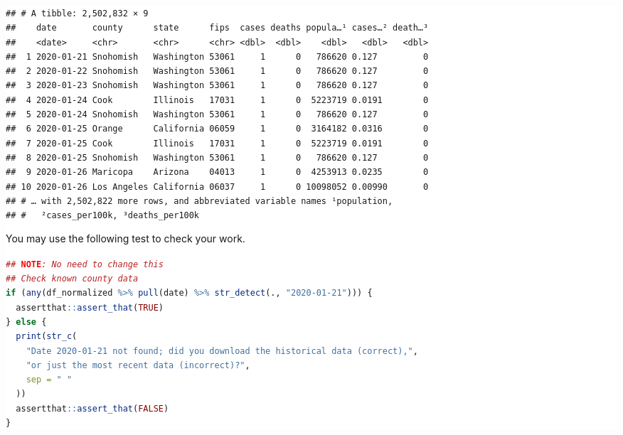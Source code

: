     ## # A tibble: 2,502,832 × 9
    ##    date       county      state      fips  cases deaths popula…¹ cases…² death…³
    ##    <date>     <chr>       <chr>      <chr> <dbl>  <dbl>    <dbl>   <dbl>   <dbl>
    ##  1 2020-01-21 Snohomish   Washington 53061     1      0   786620 0.127         0
    ##  2 2020-01-22 Snohomish   Washington 53061     1      0   786620 0.127         0
    ##  3 2020-01-23 Snohomish   Washington 53061     1      0   786620 0.127         0
    ##  4 2020-01-24 Cook        Illinois   17031     1      0  5223719 0.0191        0
    ##  5 2020-01-24 Snohomish   Washington 53061     1      0   786620 0.127         0
    ##  6 2020-01-25 Orange      California 06059     1      0  3164182 0.0316        0
    ##  7 2020-01-25 Cook        Illinois   17031     1      0  5223719 0.0191        0
    ##  8 2020-01-25 Snohomish   Washington 53061     1      0   786620 0.127         0
    ##  9 2020-01-26 Maricopa    Arizona    04013     1      0  4253913 0.0235        0
    ## 10 2020-01-26 Los Angeles California 06037     1      0 10098052 0.00990       0
    ## # … with 2,502,822 more rows, and abbreviated variable names ¹​population,
    ## #   ²​cases_per100k, ³​deaths_per100k

You may use the following test to check your work.

``` r
## NOTE: No need to change this
## Check known county data
if (any(df_normalized %>% pull(date) %>% str_detect(., "2020-01-21"))) {
  assertthat::assert_that(TRUE)
} else {
  print(str_c(
    "Date 2020-01-21 not found; did you download the historical data (correct),",
    "or just the most recent data (incorrect)?",
    sep = " "
  ))
  assertthat::assert_that(FALSE)
}
```
